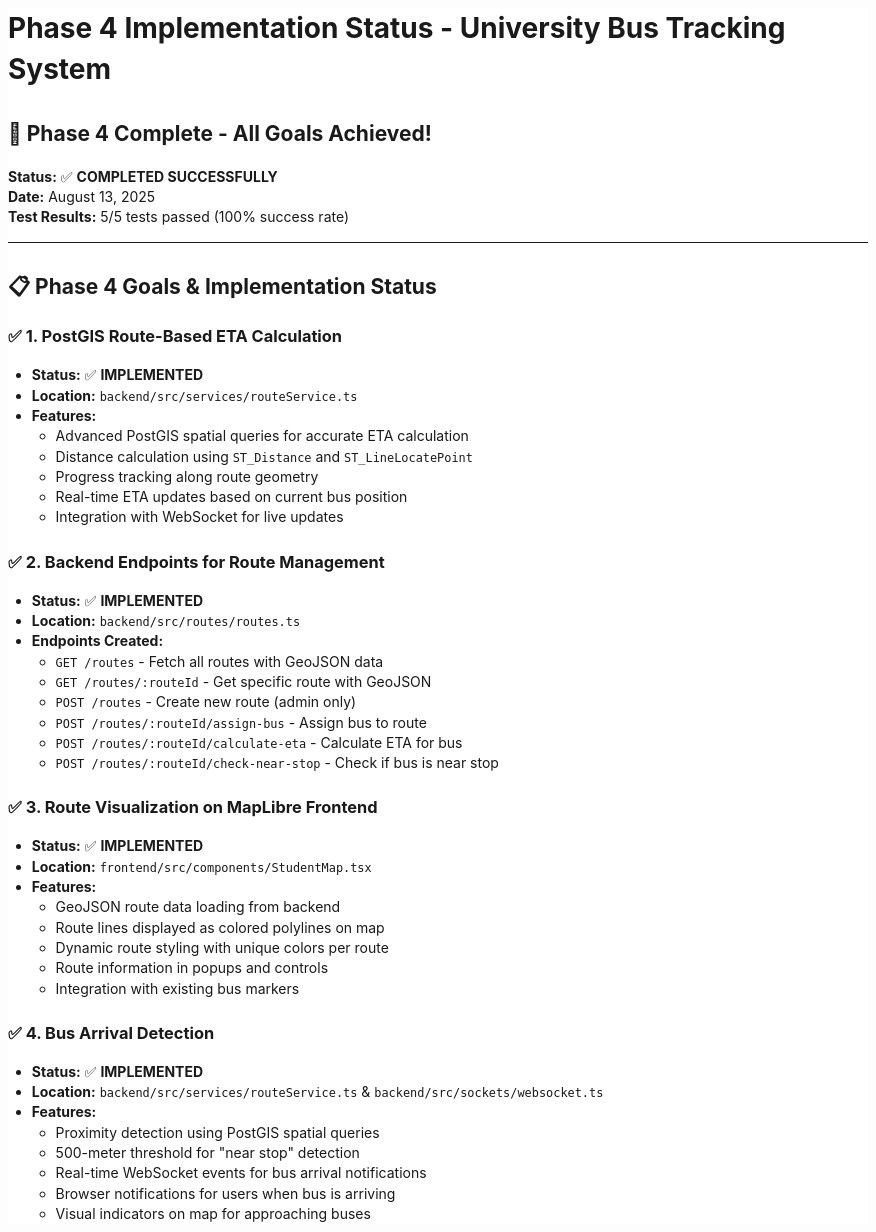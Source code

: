 # Phase 4 Implementation Status - University Bus Tracking System

## 🎉 Phase 4 Complete - All Goals Achieved!

**Status:** ✅ **COMPLETED SUCCESSFULLY**  
**Date:** August 13, 2025  
**Test Results:** 5/5 tests passed (100% success rate)

---

## 📋 Phase 4 Goals & Implementation Status

### ✅ 1. PostGIS Route-Based ETA Calculation
- **Status:** ✅ **IMPLEMENTED**
- **Location:** `backend/src/services/routeService.ts`
- **Features:**
  - Advanced PostGIS spatial queries for accurate ETA calculation
  - Distance calculation using `ST_Distance` and `ST_LineLocatePoint`
  - Progress tracking along route geometry
  - Real-time ETA updates based on current bus position
  - Integration with WebSocket for live updates

### ✅ 2. Backend Endpoints for Route Management
- **Status:** ✅ **IMPLEMENTED**
- **Location:** `backend/src/routes/routes.ts`
- **Endpoints Created:**
  - `GET /routes` - Fetch all routes with GeoJSON data
  - `GET /routes/:routeId` - Get specific route with GeoJSON
  - `POST /routes` - Create new route (admin only)
  - `POST /routes/:routeId/assign-bus` - Assign bus to route
  - `POST /routes/:routeId/calculate-eta` - Calculate ETA for bus
  - `POST /routes/:routeId/check-near-stop` - Check if bus is near stop

### ✅ 3. Route Visualization on MapLibre Frontend
- **Status:** ✅ **IMPLEMENTED**
- **Location:** `frontend/src/components/StudentMap.tsx`
- **Features:**
  - GeoJSON route data loading from backend
  - Route lines displayed as colored polylines on map
  - Dynamic route styling with unique colors per route
  - Route information in popups and controls
  - Integration with existing bus markers

### ✅ 4. Bus Arrival Detection
- **Status:** ✅ **IMPLEMENTED**
- **Location:** `backend/src/services/routeService.ts` & `backend/src/sockets/websocket.ts`
- **Features:**
  - Proximity detection using PostGIS spatial queries
  - 500-meter threshold for "near stop" detection
  - Real-time WebSocket events for bus arrival notifications
  - Browser notifications for users when bus is arriving
  - Visual indicators on map for approaching buses
